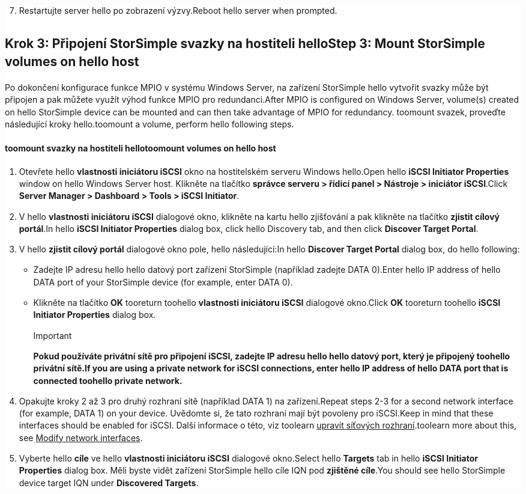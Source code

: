 7. <span data-ttu-id="e6c92-159">Restartujte server hello po zobrazení výzvy.</span><span class="sxs-lookup"><span data-stu-id="e6c92-159">Reboot hello server when prompted.</span></span>

## <a name="step-3-mount-storsimple-volumes-on-hello-host"></a><span data-ttu-id="e6c92-160">Krok 3: Připojení StorSimple svazky na hostiteli hello</span><span class="sxs-lookup"><span data-stu-id="e6c92-160">Step 3: Mount StorSimple volumes on hello host</span></span>
<span data-ttu-id="e6c92-161">Po dokončení konfigurace funkce MPIO v systému Windows Server, na zařízení StorSimple hello vytvořit svazky může být připojen a pak můžete využít výhod funkce MPIO pro redundanci.</span><span class="sxs-lookup"><span data-stu-id="e6c92-161">After MPIO is configured on Windows Server, volume(s) created on hello StorSimple device can be mounted and can then take advantage of MPIO for redundancy.</span></span> <span data-ttu-id="e6c92-162">toomount svazek, proveďte následující kroky hello.</span><span class="sxs-lookup"><span data-stu-id="e6c92-162">toomount a volume, perform hello following steps.</span></span>

#### <a name="toomount-volumes-on-hello-host"></a><span data-ttu-id="e6c92-163">toomount svazky na hostiteli hello</span><span class="sxs-lookup"><span data-stu-id="e6c92-163">toomount volumes on hello host</span></span>
1. <span data-ttu-id="e6c92-164">Otevřete hello **vlastnosti iniciátoru iSCSI** okno na hostitelském serveru Windows hello.</span><span class="sxs-lookup"><span data-stu-id="e6c92-164">Open hello **iSCSI Initiator Properties** window on hello Windows Server host.</span></span> <span data-ttu-id="e6c92-165">Klikněte na tlačítko **správce serveru > řídicí panel > Nástroje > iniciátor iSCSI**.</span><span class="sxs-lookup"><span data-stu-id="e6c92-165">Click **Server Manager > Dashboard > Tools > iSCSI Initiator**.</span></span>
2. <span data-ttu-id="e6c92-166">V hello **vlastnosti iniciátoru iSCSI** dialogové okno, klikněte na kartu hello zjišťování a pak klikněte na tlačítko **zjistit cílový portál**.</span><span class="sxs-lookup"><span data-stu-id="e6c92-166">In hello **iSCSI Initiator Properties** dialog box, click hello Discovery tab, and then click **Discover Target Portal**.</span></span>
3. <span data-ttu-id="e6c92-167">V hello **zjistit cílový portál** dialogové okno pole, hello následující:</span><span class="sxs-lookup"><span data-stu-id="e6c92-167">In hello **Discover Target Portal** dialog box, do hello following:</span></span>
   
   * <span data-ttu-id="e6c92-168">Zadejte IP adresu hello hello datový port zařízení StorSimple (například zadejte DATA 0).</span><span class="sxs-lookup"><span data-stu-id="e6c92-168">Enter hello IP address of hello DATA port of your StorSimple device (for example, enter DATA 0).</span></span>
   * <span data-ttu-id="e6c92-169">Klikněte na tlačítko **OK** tooreturn toohello **vlastnosti iniciátoru iSCSI** dialogové okno.</span><span class="sxs-lookup"><span data-stu-id="e6c92-169">Click **OK** tooreturn toohello **iSCSI Initiator Properties** dialog box.</span></span>
     
     > [!IMPORTANT]
     > <span data-ttu-id="e6c92-170">**Pokud používáte privátní sítě pro připojení iSCSI, zadejte IP adresu hello hello datový port, který je připojený toohello privátní sítě.**</span><span class="sxs-lookup"><span data-stu-id="e6c92-170">**If you are using a private network for iSCSI connections, enter hello IP address of hello DATA port that is connected toohello private network.**</span></span>
     > 
     > 
4. <span data-ttu-id="e6c92-171">Opakujte kroky 2 až 3 pro druhý rozhraní sítě (například DATA 1) na zařízení.</span><span class="sxs-lookup"><span data-stu-id="e6c92-171">Repeat steps 2-3 for a second network interface (for example, DATA 1) on your device.</span></span> <span data-ttu-id="e6c92-172">Uvědomte si, že tato rozhraní mají být povoleny pro iSCSI.</span><span class="sxs-lookup"><span data-stu-id="e6c92-172">Keep in mind that these interfaces should be enabled for iSCSI.</span></span> <span data-ttu-id="e6c92-173">Další informace o této, viz toolearn [upravit síťových rozhraní](storsimple-modify-device-config.md#modify-network-interfaces).</span><span class="sxs-lookup"><span data-stu-id="e6c92-173">toolearn more about this, see [Modify network interfaces](storsimple-modify-device-config.md#modify-network-interfaces).</span></span>
5. <span data-ttu-id="e6c92-174">Vyberte hello **cíle** ve hello **vlastnosti iniciátoru iSCSI** dialogové okno.</span><span class="sxs-lookup"><span data-stu-id="e6c92-174">Select hello **Targets** tab in hello **iSCSI Initiator Properties** dialog box.</span></span> <span data-ttu-id="e6c92-175">Měli byste vidět zařízení StorSimple hello cíle IQN pod **zjištěné cíle**.</span><span class="sxs-lookup"><span data-stu-id="e6c92-175">You should see hello StorSimple device target IQN under **Discovered Targets**.</span></span>
